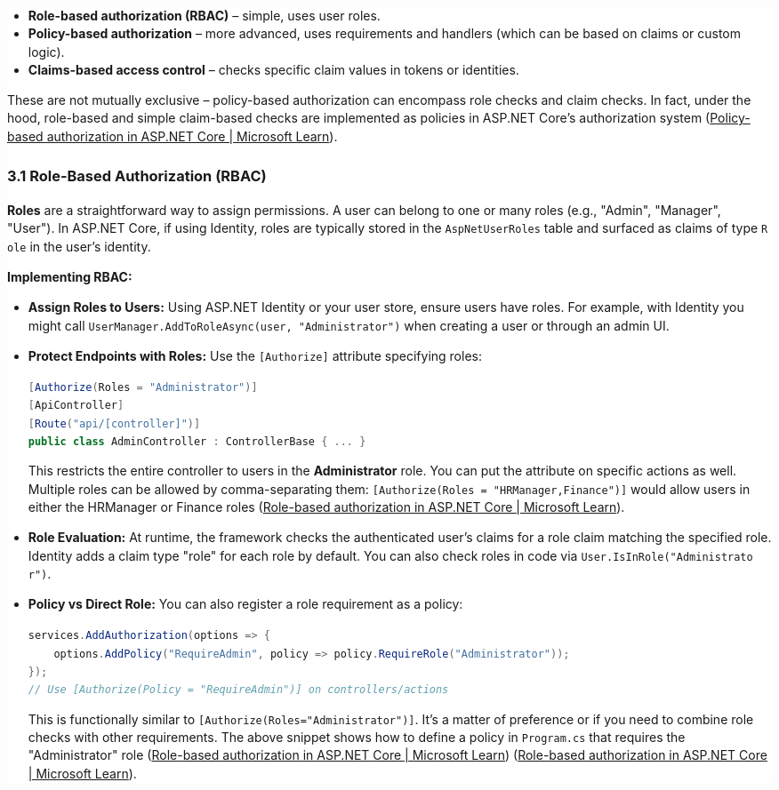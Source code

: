 - **Role-based authorization (RBAC)** – simple, uses user roles.
- **Policy-based authorization** – more advanced, uses requirements and handlers (which can be based on claims or custom logic).
- **Claims-based access control** – checks specific claim values in tokens or identities.

These are not mutually exclusive – policy-based authorization can encompass role checks and claim checks. In fact, under the hood, role-based and simple claim-based checks are implemented as policies in ASP.NET Core’s authorization system ([Policy-based authorization in ASP.NET Core | Microsoft Learn](https://learn.microsoft.com/en-us/aspnet/core/security/authorization/policies?view=aspnetcore-9.0#:~:text=Underneath%20the%20covers%2C%20role,richer%2C%20reusable%2C%20testable%20authorization%20structure)).

### 3.1 Role-Based Authorization (RBAC) <a name="role-based-authorization"></a>

**Roles** are a straightforward way to assign permissions. A user can belong to one or many roles (e.g., "Admin", "Manager", "User"). In ASP.NET Core, if using Identity, roles are typically stored in the `AspNetUserRoles` table and surfaced as claims of type `Role` in the user’s identity.

**Implementing RBAC:**

- **Assign Roles to Users:** Using ASP.NET Identity or your user store, ensure users have roles. For example, with Identity you might call `UserManager.AddToRoleAsync(user, "Administrator")` when creating a user or through an admin UI.
- **Protect Endpoints with Roles:** Use the `[Authorize]` attribute specifying roles:
  ```csharp
  [Authorize(Roles = "Administrator")]
  [ApiController]
  [Route("api/[controller]")]
  public class AdminController : ControllerBase { ... }
  ```
  This restricts the entire controller to users in the **Administrator** role. You can put the attribute on specific actions as well. Multiple roles can be allowed by comma-separating them: `[Authorize(Roles = "HRManager,Finance")]` would allow users in either the HRManager or Finance roles ([Role-based authorization in ASP.NET Core | Microsoft Learn](https://learn.microsoft.com/en-us/aspnet/core/security/authorization/roles?view=aspnetcore-9.0#:~:text=Content%28)).
- **Role Evaluation:** At runtime, the framework checks the authenticated user’s claims for a role claim matching the specified role. Identity adds a claim type "role" for each role by default. You can also check roles in code via `User.IsInRole("Administrator")`.

- **Policy vs Direct Role:** You can also register a role requirement as a policy:
  ```csharp
  services.AddAuthorization(options => {
      options.AddPolicy("RequireAdmin", policy => policy.RequireRole("Administrator"));
  });
  // Use [Authorize(Policy = "RequireAdmin")] on controllers/actions
  ```
  This is functionally similar to `[Authorize(Roles="Administrator")]`. It’s a matter of preference or if you need to combine role checks with other requirements. The above snippet shows how to define a policy in `Program.cs` that requires the "Administrator" role ([Role-based authorization in ASP.NET Core | Microsoft Learn](https://learn.microsoft.com/en-us/aspnet/core/security/authorization/roles?view=aspnetcore-9.0#:~:text=builder.Services.AddAuthorization%28options%20%3D%3E%20%7B%20options.AddPolicy%28,)) ([Role-based authorization in ASP.NET Core | Microsoft Learn](https://learn.microsoft.com/en-us/aspnet/core/security/authorization/roles?view=aspnetcore-9.0#:~:text=options.AddPolicy%28)).
